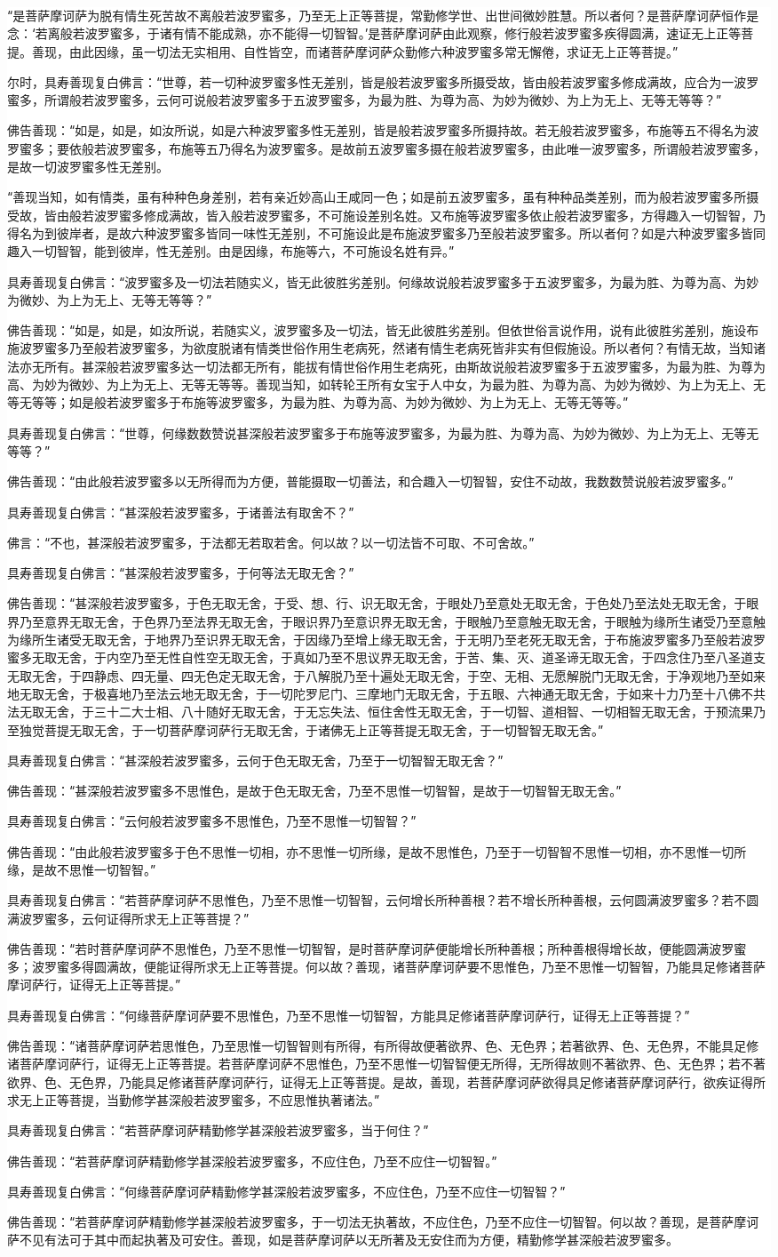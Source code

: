 “是菩萨摩诃萨为脱有情生死苦故不离般若波罗蜜多，乃至无上正等菩提，常勤修学世、出世间微妙胜慧。所以者何？是菩萨摩诃萨恒作是念：‘若离般若波罗蜜多，于诸有情不能成熟，亦不能得一切智智。’是菩萨摩诃萨由此观察，修行般若波罗蜜多疾得圆满，速证无上正等菩提。善现，由此因缘，虽一切法无实相用、自性皆空，而诸菩萨摩诃萨众勤修六种波罗蜜多常无懈倦，求证无上正等菩提。”

尔时，具寿善现复白佛言：“世尊，若一切种波罗蜜多性无差别，皆是般若波罗蜜多所摄受故，皆由般若波罗蜜多修成满故，应合为一波罗蜜多，所谓般若波罗蜜多，云何可说般若波罗蜜多于五波罗蜜多，为最为胜、为尊为高、为妙为微妙、为上为无上、无等无等等？”

佛告善现：“如是，如是，如汝所说，如是六种波罗蜜多性无差别，皆是般若波罗蜜多所摄持故。若无般若波罗蜜多，布施等五不得名为波罗蜜多；要依般若波罗蜜多，布施等五乃得名为波罗蜜多。是故前五波罗蜜多摄在般若波罗蜜多，由此唯一波罗蜜多，所谓般若波罗蜜多，是故一切波罗蜜多性无差别。

“善现当知，如有情类，虽有种种色身差别，若有亲近妙高山王咸同一色；如是前五波罗蜜多，虽有种种品类差别，而为般若波罗蜜多所摄受故，皆由般若波罗蜜多修成满故，皆入般若波罗蜜多，不可施设差别名姓。又布施等波罗蜜多依止般若波罗蜜多，方得趣入一切智智，乃得名为到彼岸者，是故六种波罗蜜多皆同一味性无差别，不可施设此是布施波罗蜜多乃至般若波罗蜜多。所以者何？如是六种波罗蜜多皆同趣入一切智智，能到彼岸，性无差别。由是因缘，布施等六，不可施设名姓有异。”

具寿善现复白佛言：“波罗蜜多及一切法若随实义，皆无此彼胜劣差别。何缘故说般若波罗蜜多于五波罗蜜多，为最为胜、为尊为高、为妙为微妙、为上为无上、无等无等等？”

佛告善现：“如是，如是，如汝所说，若随实义，波罗蜜多及一切法，皆无此彼胜劣差别。但依世俗言说作用，说有此彼胜劣差别，施设布施波罗蜜多乃至般若波罗蜜多，为欲度脱诸有情类世俗作用生老病死，然诸有情生老病死皆非实有但假施设。所以者何？有情无故，当知诸法亦无所有。甚深般若波罗蜜多达一切法都无所有，能拔有情世俗作用生老病死，由斯故说般若波罗蜜多于五波罗蜜多，为最为胜、为尊为高、为妙为微妙、为上为无上、无等无等等。善现当知，如转轮王所有女宝于人中女，为最为胜、为尊为高、为妙为微妙、为上为无上、无等无等等；如是般若波罗蜜多于布施等波罗蜜多，为最为胜、为尊为高、为妙为微妙、为上为无上、无等无等等。”

具寿善现复白佛言：“世尊，何缘数数赞说甚深般若波罗蜜多于布施等波罗蜜多，为最为胜、为尊为高、为妙为微妙、为上为无上、无等无等等？”

佛告善现：“由此般若波罗蜜多以无所得而为方便，普能摄取一切善法，和合趣入一切智智，安住不动故，我数数赞说般若波罗蜜多。”

具寿善现复白佛言：“甚深般若波罗蜜多，于诸善法有取舍不？”

佛言：“不也，甚深般若波罗蜜多，于法都无若取若舍。何以故？以一切法皆不可取、不可舍故。”

具寿善现复白佛言：“甚深般若波罗蜜多，于何等法无取无舍？”

佛告善现：“甚深般若波罗蜜多，于色无取无舍，于受、想、行、识无取无舍，于眼处乃至意处无取无舍，于色处乃至法处无取无舍，于眼界乃至意界无取无舍，于色界乃至法界无取无舍，于眼识界乃至意识界无取无舍，于眼触乃至意触无取无舍，于眼触为缘所生诸受乃至意触为缘所生诸受无取无舍，于地界乃至识界无取无舍，于因缘乃至增上缘无取无舍，于无明乃至老死无取无舍，于布施波罗蜜多乃至般若波罗蜜多无取无舍，于内空乃至无性自性空无取无舍，于真如乃至不思议界无取无舍，于苦、集、灭、道圣谛无取无舍，于四念住乃至八圣道支无取无舍，于四静虑、四无量、四无色定无取无舍，于八解脱乃至十遍处无取无舍，于空、无相、无愿解脱门无取无舍，于净观地乃至如来地无取无舍，于极喜地乃至法云地无取无舍，于一切陀罗尼门、三摩地门无取无舍，于五眼、六神通无取无舍，于如来十力乃至十八佛不共法无取无舍，于三十二大士相、八十随好无取无舍，于无忘失法、恒住舍性无取无舍，于一切智、道相智、一切相智无取无舍，于预流果乃至独觉菩提无取无舍，于一切菩萨摩诃萨行无取无舍，于诸佛无上正等菩提无取无舍，于一切智智无取无舍。”

具寿善现复白佛言：“甚深般若波罗蜜多，云何于色无取无舍，乃至于一切智智无取无舍？”

佛告善现：“甚深般若波罗蜜多不思惟色，是故于色无取无舍，乃至不思惟一切智智，是故于一切智智无取无舍。”

具寿善现复白佛言：“云何般若波罗蜜多不思惟色，乃至不思惟一切智智？”

佛告善现：“由此般若波罗蜜多于色不思惟一切相，亦不思惟一切所缘，是故不思惟色，乃至于一切智智不思惟一切相，亦不思惟一切所缘，是故不思惟一切智智。”

具寿善现复白佛言：“若菩萨摩诃萨不思惟色，乃至不思惟一切智智，云何增长所种善根？若不增长所种善根，云何圆满波罗蜜多？若不圆满波罗蜜多，云何证得所求无上正等菩提？”

佛告善现：“若时菩萨摩诃萨不思惟色，乃至不思惟一切智智，是时菩萨摩诃萨便能增长所种善根；所种善根得增长故，便能圆满波罗蜜多；波罗蜜多得圆满故，便能证得所求无上正等菩提。何以故？善现，诸菩萨摩诃萨要不思惟色，乃至不思惟一切智智，乃能具足修诸菩萨摩诃萨行，证得无上正等菩提。”

具寿善现复白佛言：“何缘菩萨摩诃萨要不思惟色，乃至不思惟一切智智，方能具足修诸菩萨摩诃萨行，证得无上正等菩提？”

佛告善现：“诸菩萨摩诃萨若思惟色，乃至思惟一切智智则有所得，有所得故便著欲界、色、无色界；若著欲界、色、无色界，不能具足修诸菩萨摩诃萨行，证得无上正等菩提。若菩萨摩诃萨不思惟色，乃至不思惟一切智智便无所得，无所得故则不著欲界、色、无色界；若不著欲界、色、无色界，乃能具足修诸菩萨摩诃萨行，证得无上正等菩提。是故，善现，若菩萨摩诃萨欲得具足修诸菩萨摩诃萨行，欲疾证得所求无上正等菩提，当勤修学甚深般若波罗蜜多，不应思惟执著诸法。”

具寿善现复白佛言：“若菩萨摩诃萨精勤修学甚深般若波罗蜜多，当于何住？”

佛告善现：“若菩萨摩诃萨精勤修学甚深般若波罗蜜多，不应住色，乃至不应住一切智智。”

具寿善现复白佛言：“何缘菩萨摩诃萨精勤修学甚深般若波罗蜜多，不应住色，乃至不应住一切智智？”

佛告善现：“若菩萨摩诃萨精勤修学甚深般若波罗蜜多，于一切法无执著故，不应住色，乃至不应住一切智智。何以故？善现，是菩萨摩诃萨不见有法可于其中而起执著及可安住。善现，如是菩萨摩诃萨以无所著及无安住而为方便，精勤修学甚深般若波罗蜜多。
